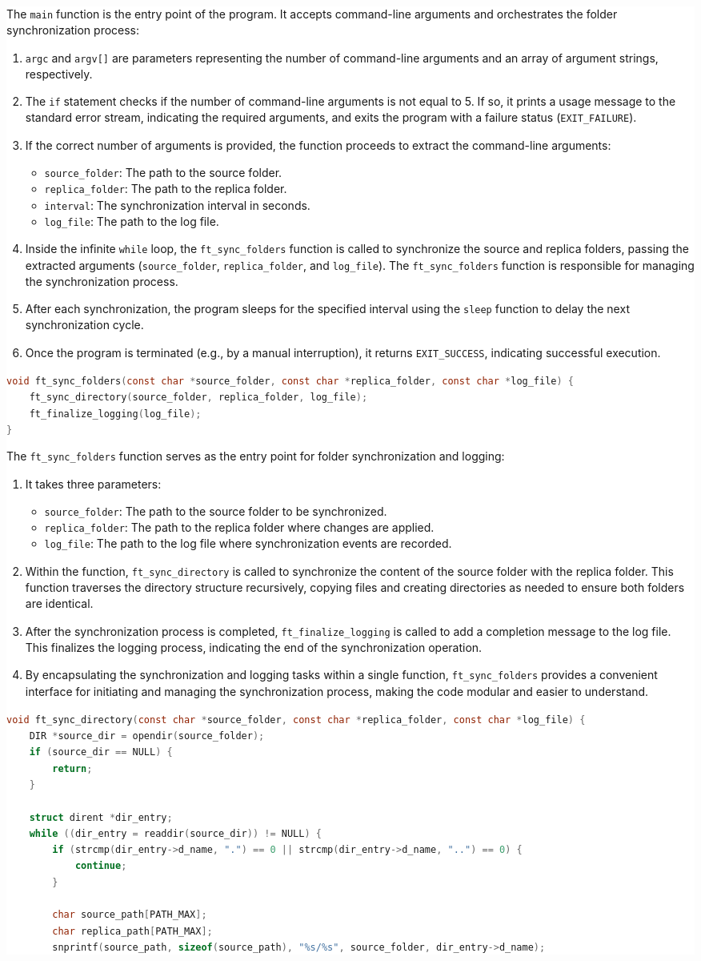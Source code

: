 The `main` function is the entry point of the program. It accepts command-line arguments and orchestrates the folder synchronization process:

1. `argc` and `argv[]` are parameters representing the number of command-line arguments and an array of argument strings, respectively.

2. The `if` statement checks if the number of command-line arguments is not equal to 5. If so, it prints a usage message to the standard error stream, indicating the required arguments, and exits the program with a failure status (`EXIT_FAILURE`).

3. If the correct number of arguments is provided, the function proceeds to extract the command-line arguments:
    - `source_folder`: The path to the source folder.
    - `replica_folder`: The path to the replica folder.
    - `interval`: The synchronization interval in seconds.
    - `log_file`: The path to the log file.

4. Inside the infinite `while` loop, the `ft_sync_folders` function is called to synchronize the source and replica folders, passing the extracted arguments (`source_folder`, `replica_folder`, and `log_file`). The `ft_sync_folders` function is responsible for managing the synchronization process.

5. After each synchronization, the program sleeps for the specified interval using the `sleep` function to delay the next synchronization cycle.

6. Once the program is terminated (e.g., by a manual interruption), it returns `EXIT_SUCCESS`, indicating successful execution.

```c
void ft_sync_folders(const char *source_folder, const char *replica_folder, const char *log_file) {
    ft_sync_directory(source_folder, replica_folder, log_file);
    ft_finalize_logging(log_file);
}
```

The `ft_sync_folders` function serves as the entry point for folder synchronization and logging:

1. It takes three parameters:
    - `source_folder`: The path to the source folder to be synchronized.
    - `replica_folder`: The path to the replica folder where changes are applied.
    - `log_file`: The path to the log file where synchronization events are recorded.

2. Within the function, `ft_sync_directory` is called to synchronize the content of the source folder with the replica folder. This function traverses the directory structure recursively, copying files and creating directories as needed to ensure both folders are identical.

3. After the synchronization process is completed, `ft_finalize_logging` is called to add a completion message to the log file. This finalizes the logging process, indicating the end of the synchronization operation.

4. By encapsulating the synchronization and logging tasks within a single function, `ft_sync_folders` provides a convenient interface for initiating and managing the synchronization process, making the code modular and easier to understand.

```c
void ft_sync_directory(const char *source_folder, const char *replica_folder, const char *log_file) {
    DIR *source_dir = opendir(source_folder);
    if (source_dir == NULL) {
        return;
    }

    struct dirent *dir_entry;
    while ((dir_entry = readdir(source_dir)) != NULL) {
        if (strcmp(dir_entry->d_name, ".") == 0 || strcmp(dir_entry->d_name, "..") == 0) {
            continue;
        }

        char source_path[PATH_MAX];
        char replica_path[PATH_MAX];
        snprintf(source_path, sizeof(source_path), "%s/%s", source_folder, dir_entry->d_name);
```
